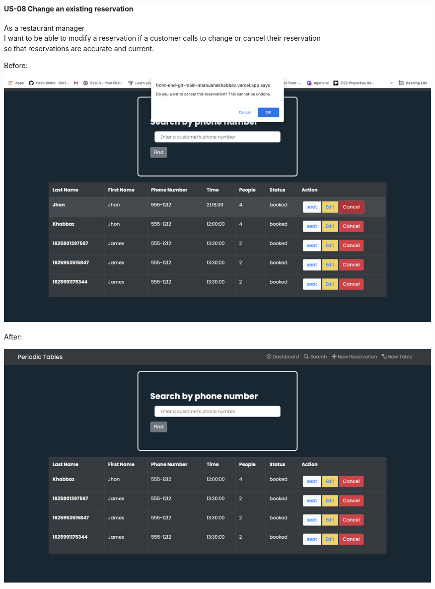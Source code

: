 #### US-08 Change an existing reservation

As a restaurant manager<br/>
I want to be able to modify a reservation if a customer calls to change or cancel their reservation<br/>
so that reservations are accurate and current.


Before:

![Alt text](/screenshots/cancel-before.png?raw=true)

After:

![Alt text](/screenshots/cancel-after.png?raw=true)

